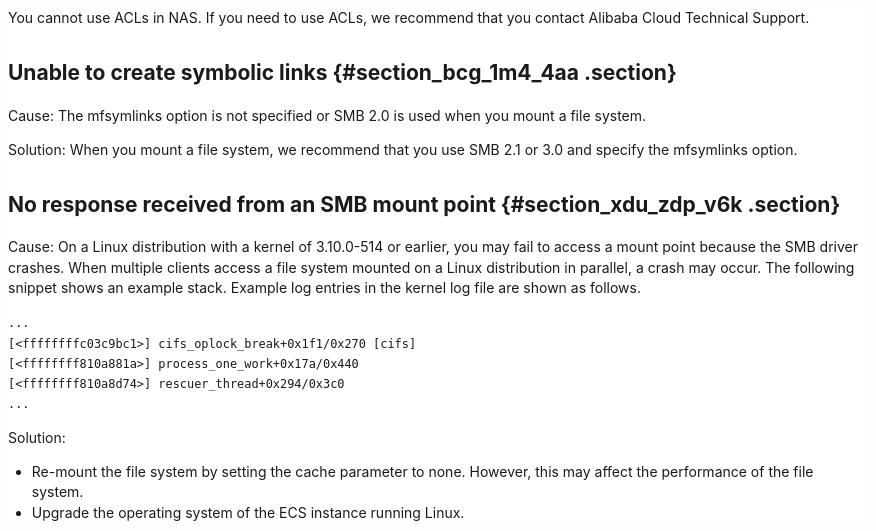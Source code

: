 You cannot use ACLs in NAS. If you need to use ACLs, we recommend that you contact Alibaba Cloud Technical Support.

## Unable to create symbolic links {#section_bcg_1m4_4aa .section}

Cause: The mfsymlinks option is not specified or SMB 2.0 is used when you mount a file system.

Solution: When you mount a file system, we recommend that you use SMB 2.1 or 3.0 and specify the mfsymlinks option.

## No response received from an SMB mount point {#section_xdu_zdp_v6k .section}

Cause: On a Linux distribution with a kernel of 3.10.0-514 or earlier, you may fail to access a mount point because the SMB driver crashes. When multiple clients access a file system mounted on a Linux distribution in parallel, a crash may occur. The following snippet shows an example stack. Example log entries in the kernel log file are shown as follows.

``` {#codeblock_5q0_ern_1vq}
...
[<ffffffffc03c9bc1>] cifs_oplock_break+0x1f1/0x270 [cifs]
[<ffffffff810a881a>] process_one_work+0x17a/0x440
[<ffffffff810a8d74>] rescuer_thread+0x294/0x3c0
...
```

Solution:

-   Re-mount the file system by setting the cache parameter to none. However, this may affect the performance of the file system.
-   Upgrade the operating system of the ECS instance running Linux.

